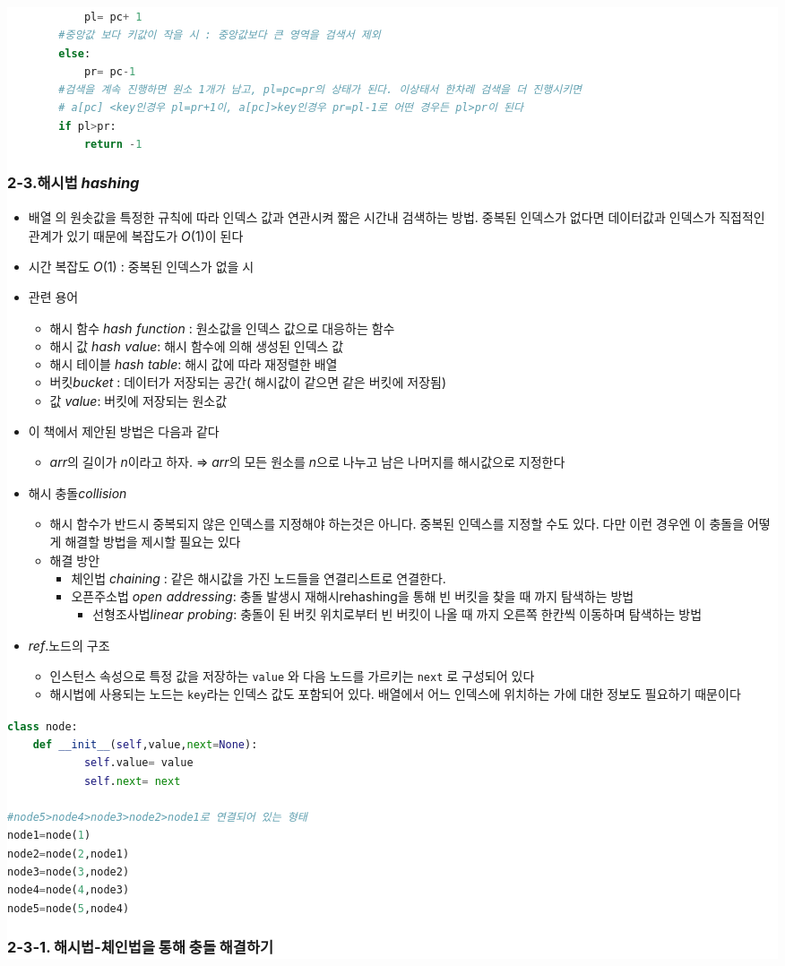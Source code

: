 ```python
            pl= pc+ 1 
        #중앙값 보다 키값이 작을 시 : 중앙값보다 큰 영역을 검색서 제외
        else:
            pr= pc-1         
        #검색을 계속 진행하면 원소 1개가 남고, pl=pc=pr의 상태가 된다. 이상태서 한차례 검색을 더 진행시키면
        # a[pc] <key인경우 pl=pr+1이, a[pc]>key인경우 pr=pl-1로 어떤 경우든 pl>pr이 된다
        if pl>pr:
            return -1 

```

### 2-3.해시법 $hashing$

- 배열 의 원솟값을 특정한 규칙에 따라 인덱스 값과 연관시켜 짧은 시간내 검색하는 방법. 중복된 인덱스가 없다면 데이터값과 인덱스가 직접적인 관계가 있기 때문에  복잡도가 $O(1)$이 된다
- 시간 복잡도 $O(1)$ : 중복된 인덱스가 없을 시 
- 관련 용어
    - 해시 함수 $hash\,\,function$ : 원소값을 인덱스 값으로 대응하는 함수
    - 해시 값 $hash\,\,value$: 해시 함수에 의해 생성된 인덱스 값
    - 해시 테이블 $hash\,\,table$: 해시 값에 따라 재정렬한 배열
    - 버킷$bucket$ : 데이터가 저장되는 공간( 해시값이 같으면 같은 버킷에 저장됨)
    - 값 $value$: 버킷에 저장되는 원소값
- 이 책에서 제안된 방법은 다음과 같다
    - $arr$의 길이가 $n$이라고 하자.
     ⇒ $arr$의 모든 원소를 $n$으로 나누고 남은 나머지를 해시값으로 지정한다
    
- 해시 충돌$collision$
    - 해시 함수가 반드시 중복되지 않은 인덱스를 지정해야 하는것은 아니다. 중복된 인덱스를 지정할 수도 있다. 다만 이런 경우엔 이 충돌을 어떻게 해결할 방법을 제시할 필요는 있다
    - 해결 방안
        - 체인법 $chaining$ : 같은 해시값을 가진 노드들을 연결리스트로 연결한다. 
        - 오픈주소법 $open\,\,addressing$: 충돌 발생시 재해시rehashing을 통해 빈 버킷을 찾을 때 까지 탐색하는 방법
            - 선형조사법$linear\,\,probing$: 충돌이 된 버킷 위치로부터 빈 버킷이 나올 때 까지 오른쪽 한칸씩 이동하며 탐색하는 방법

- $ref.$노드의 구조
	- 인스턴스 속성으로 특정 값을 저장하는 `value` 와 다음 노드를 가르키는 `next` 로 구성되어 있다
	- 해시법에 사용되는 노드는  `key`라는 인덱스 값도 포함되어 있다. 배열에서 어느 인덱스에 위치하는 가에 대한 정보도 필요하기 때문이다

```python
class node:
    def __init__(self,value,next=None):
            self.value= value
            self.next= next

#node5>node4>node3>node2>node1로 연결되어 있는 형태
node1=node(1)
node2=node(2,node1)
node3=node(3,node2)
node4=node(4,node3)
node5=node(5,node4)
```

### 2-3-1. 해시법-체인법을 통해 충돌 해결하기
